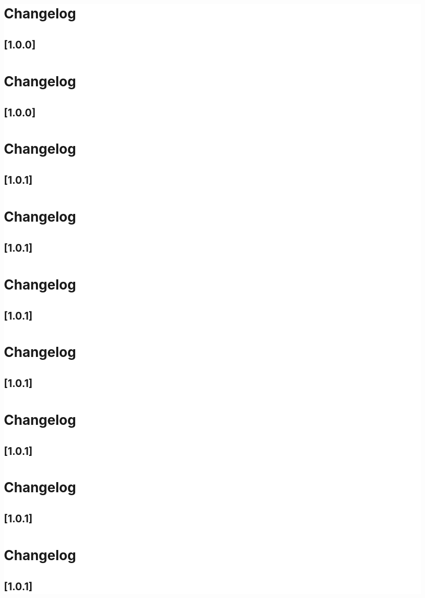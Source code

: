 # Changelog

## [1.0.0]

# Changelog

## [1.0.0]

# Changelog

## [1.0.1]

# Changelog

## [1.0.1]

# Changelog

## [1.0.1]

# Changelog

## [1.0.1]

# Changelog

## [1.0.1]

# Changelog

## [1.0.1]

# Changelog

## [1.0.1]
